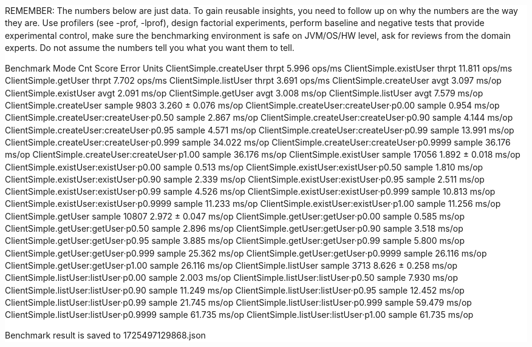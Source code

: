 REMEMBER: The numbers below are just data. To gain reusable insights, you need to follow up on
why the numbers are the way they are. Use profilers (see -prof, -lprof), design factorial
experiments, perform baseline and negative tests that provide experimental control, make sure
the benchmarking environment is safe on JVM/OS/HW level, ask for reviews from the domain experts.
Do not assume the numbers tell you what you want them to tell.

Benchmark                                     Mode    Cnt   Score   Error   Units
ClientSimple.createUser                      thrpt          5.996          ops/ms
ClientSimple.existUser                       thrpt         11.811          ops/ms
ClientSimple.getUser                         thrpt          7.702          ops/ms
ClientSimple.listUser                        thrpt          3.691          ops/ms
ClientSimple.createUser                       avgt          3.097           ms/op
ClientSimple.existUser                        avgt          2.091           ms/op
ClientSimple.getUser                          avgt          3.008           ms/op
ClientSimple.listUser                         avgt          7.579           ms/op
ClientSimple.createUser                     sample   9803   3.260 ± 0.076   ms/op
ClientSimple.createUser:createUser·p0.00    sample          0.954           ms/op
ClientSimple.createUser:createUser·p0.50    sample          2.867           ms/op
ClientSimple.createUser:createUser·p0.90    sample          4.144           ms/op
ClientSimple.createUser:createUser·p0.95    sample          4.571           ms/op
ClientSimple.createUser:createUser·p0.99    sample         13.991           ms/op
ClientSimple.createUser:createUser·p0.999   sample         34.022           ms/op
ClientSimple.createUser:createUser·p0.9999  sample         36.176           ms/op
ClientSimple.createUser:createUser·p1.00    sample         36.176           ms/op
ClientSimple.existUser                      sample  17056   1.892 ± 0.018   ms/op
ClientSimple.existUser:existUser·p0.00      sample          0.513           ms/op
ClientSimple.existUser:existUser·p0.50      sample          1.810           ms/op
ClientSimple.existUser:existUser·p0.90      sample          2.339           ms/op
ClientSimple.existUser:existUser·p0.95      sample          2.511           ms/op
ClientSimple.existUser:existUser·p0.99      sample          4.526           ms/op
ClientSimple.existUser:existUser·p0.999     sample         10.813           ms/op
ClientSimple.existUser:existUser·p0.9999    sample         11.233           ms/op
ClientSimple.existUser:existUser·p1.00      sample         11.256           ms/op
ClientSimple.getUser                        sample  10807   2.972 ± 0.047   ms/op
ClientSimple.getUser:getUser·p0.00          sample          0.585           ms/op
ClientSimple.getUser:getUser·p0.50          sample          2.896           ms/op
ClientSimple.getUser:getUser·p0.90          sample          3.518           ms/op
ClientSimple.getUser:getUser·p0.95          sample          3.885           ms/op
ClientSimple.getUser:getUser·p0.99          sample          5.800           ms/op
ClientSimple.getUser:getUser·p0.999         sample         25.362           ms/op
ClientSimple.getUser:getUser·p0.9999        sample         26.116           ms/op
ClientSimple.getUser:getUser·p1.00          sample         26.116           ms/op
ClientSimple.listUser                       sample   3713   8.626 ± 0.258   ms/op
ClientSimple.listUser:listUser·p0.00        sample          2.003           ms/op
ClientSimple.listUser:listUser·p0.50        sample          7.930           ms/op
ClientSimple.listUser:listUser·p0.90        sample         11.249           ms/op
ClientSimple.listUser:listUser·p0.95        sample         12.452           ms/op
ClientSimple.listUser:listUser·p0.99        sample         21.745           ms/op
ClientSimple.listUser:listUser·p0.999       sample         59.479           ms/op
ClientSimple.listUser:listUser·p0.9999      sample         61.735           ms/op
ClientSimple.listUser:listUser·p1.00        sample         61.735           ms/op

Benchmark result is saved to 1725497129868.json
